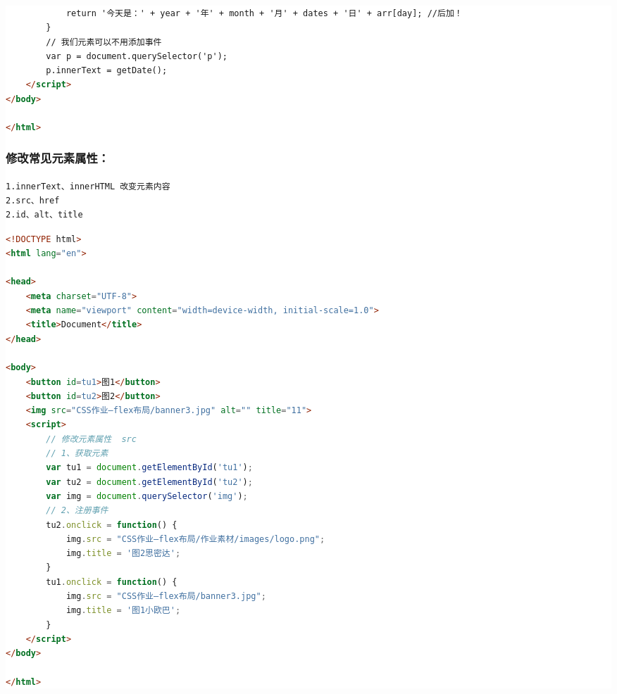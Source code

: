 ```html
            return '今天是：' + year + '年' + month + '月' + dates + '日' + arr[day]; //后加！
        }
        // 我们元素可以不用添加事件
        var p = document.querySelector('p');
        p.innerText = getDate();
    </script>
</body>

</html>
```

### 修改常见元素属性：

```
1.innerText、innerHTML 改变元素内容
2.src、href
2.id、alt、title
```

```html
<!DOCTYPE html>
<html lang="en">

<head>
    <meta charset="UTF-8">
    <meta name="viewport" content="width=device-width, initial-scale=1.0">
    <title>Document</title>
</head>

<body>
    <button id=tu1>图1</button>
    <button id=tu2>图2</button>
    <img src="CSS作业—flex布局/banner3.jpg" alt="" title="11">
    <script>
        // 修改元素属性  src
        // 1、获取元素
        var tu1 = document.getElementById('tu1');
        var tu2 = document.getElementById('tu2');
        var img = document.querySelector('img');
        // 2、注册事件
        tu2.onclick = function() {
            img.src = "CSS作业—flex布局/作业素材/images/logo.png";
            img.title = '图2思密达';
        }
        tu1.onclick = function() {
            img.src = "CSS作业—flex布局/banner3.jpg";
            img.title = '图1小欧巴';
        }
    </script>
</body>

</html>
```
